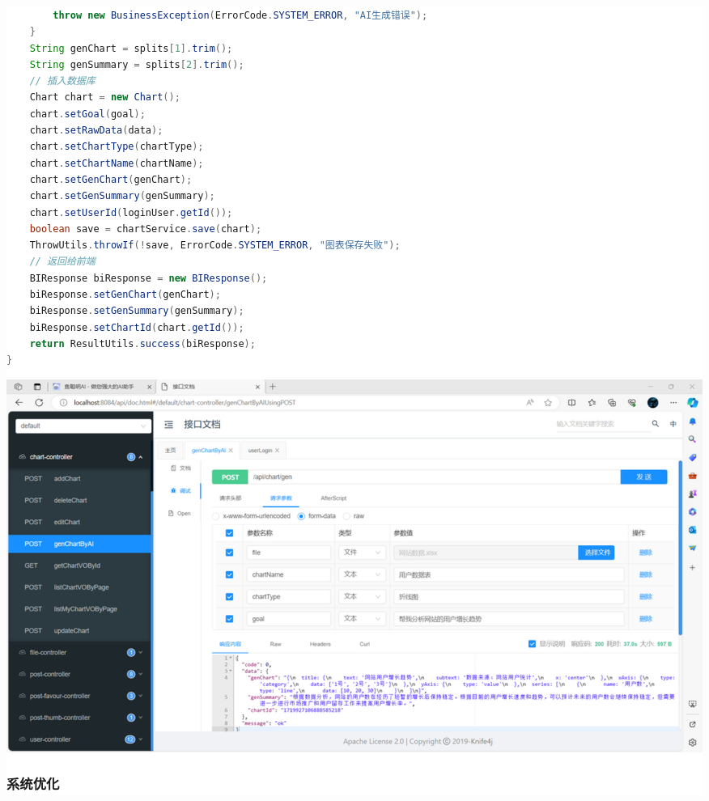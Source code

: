 ```java
        throw new BusinessException(ErrorCode.SYSTEM_ERROR, "AI生成错误");
    }
    String genChart = splits[1].trim();
    String genSummary = splits[2].trim();
    // 插入数据库
    Chart chart = new Chart();
    chart.setGoal(goal);
    chart.setRawData(data);
    chart.setChartType(chartType);
    chart.setChartName(chartName);
    chart.setGenChart(genChart);
    chart.setGenSummary(genSummary);
    chart.setUserId(loginUser.getId());
    boolean save = chartService.save(chart);
    ThrowUtils.throwIf(!save, ErrorCode.SYSTEM_ERROR, "图表保存失败");
    // 返回给前端
    BIResponse biResponse = new BIResponse();
    biResponse.setGenChart(genChart);
    biResponse.setGenSummary(genSummary);
    biResponse.setChartId(chart.getId());
    return ResultUtils.success(biResponse);
}
```

![image-20231102135109277](assets/image-20231102135109277.png)

### 系统优化
